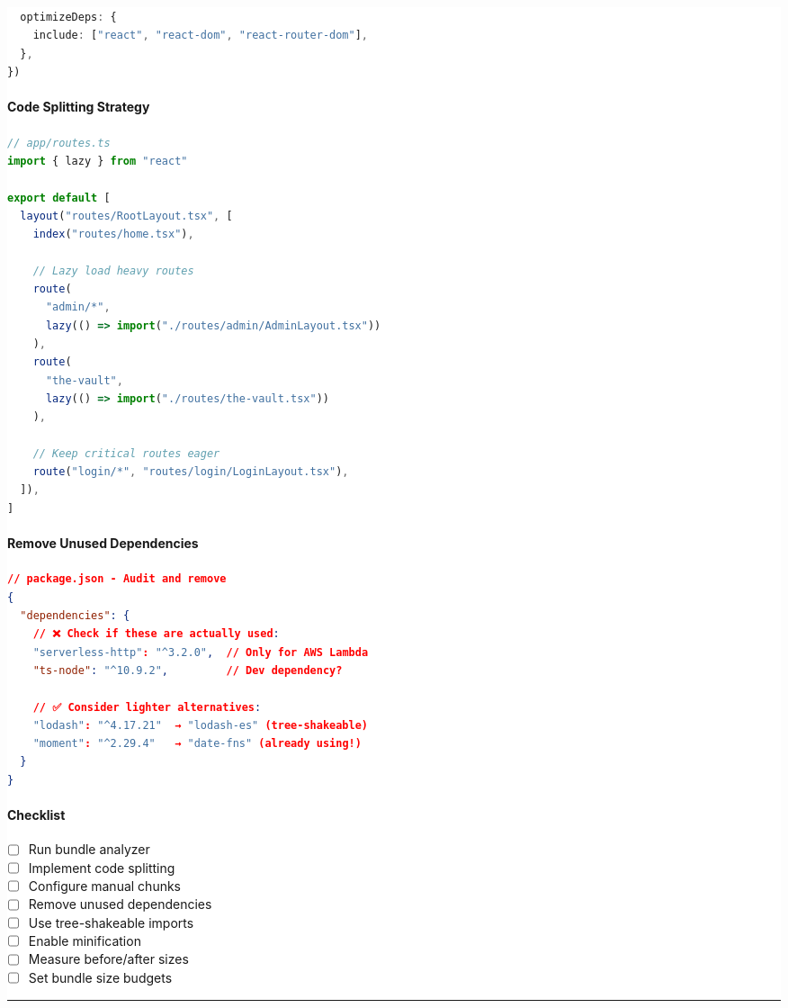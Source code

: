 ```typescript
  optimizeDeps: {
    include: ["react", "react-dom", "react-router-dom"],
  },
})
```

#### Code Splitting Strategy

```typescript
// app/routes.ts
import { lazy } from "react"

export default [
  layout("routes/RootLayout.tsx", [
    index("routes/home.tsx"),

    // Lazy load heavy routes
    route(
      "admin/*",
      lazy(() => import("./routes/admin/AdminLayout.tsx"))
    ),
    route(
      "the-vault",
      lazy(() => import("./routes/the-vault.tsx"))
    ),

    // Keep critical routes eager
    route("login/*", "routes/login/LoginLayout.tsx"),
  ]),
]
```

#### Remove Unused Dependencies

```json
// package.json - Audit and remove
{
  "dependencies": {
    // ❌ Check if these are actually used:
    "serverless-http": "^3.2.0",  // Only for AWS Lambda
    "ts-node": "^10.9.2",         // Dev dependency?

    // ✅ Consider lighter alternatives:
    "lodash": "^4.17.21"  → "lodash-es" (tree-shakeable)
    "moment": "^2.29.4"   → "date-fns" (already using!)
  }
}
```

#### Checklist

- [ ] Run bundle analyzer
- [ ] Implement code splitting
- [ ] Configure manual chunks
- [ ] Remove unused dependencies
- [ ] Use tree-shakeable imports
- [ ] Enable minification
- [ ] Measure before/after sizes
- [ ] Set bundle size budgets

---